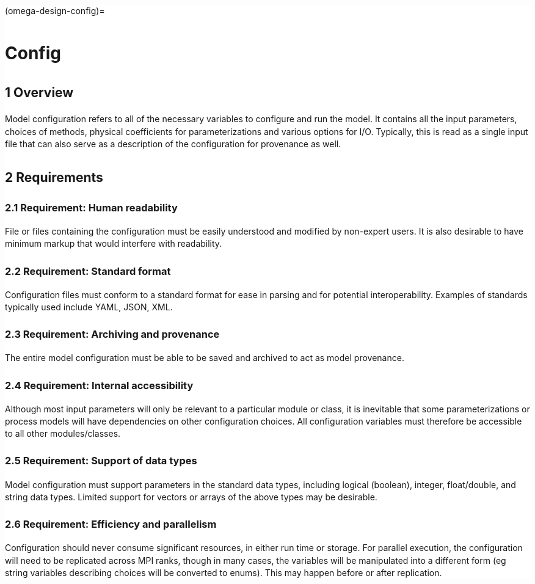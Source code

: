 

(omega-design-config)=
# Config

## 1 Overview

Model configuration refers to all of the necessary variables to configure
and run the model. It contains all the input parameters, choices of methods,
physical coefficients for parameterizations and various options for I/O.
Typically, this is read as a single input file that can also serve as
a description of the configuration for provenance as well.


## 2 Requirements

### 2.1 Requirement: Human readability

File or files containing the configuration must be easily understood and
modified by non-expert users. It is also desirable to have minimum markup
that would interfere with readability.

### 2.2 Requirement: Standard format

Configuration files must conform to a standard format for ease in parsing
and for potential interoperability. Examples of standards typically used
include YAML, JSON, XML.

### 2.3 Requirement: Archiving and provenance

The entire model configuration must be able to be saved and archived to
act as model provenance.

### 2.4 Requirement: Internal accessibility

Although most input parameters will only be relevant to a particular
module or class, it is inevitable that some parameterizations or process
models will have dependencies on other configuration choices. All
configuration variables must therefore be accessible to all other
modules/classes.

### 2.5 Requirement: Support of data types

Model configuration must support parameters in the standard data types,
including logical (boolean), integer, float/double, and string data types.
Limited support for vectors or arrays of the above types may be desirable.

### 2.6 Requirement: Efficiency and parallelism

Configuration should never consume significant resources, in either run
time or storage. For parallel execution, the configuration
will need to be replicated across MPI ranks, though in many cases, the
variables will be manipulated into a different form (eg string variables
describing choices will be converted to enums). This may happen before
or after replication.
